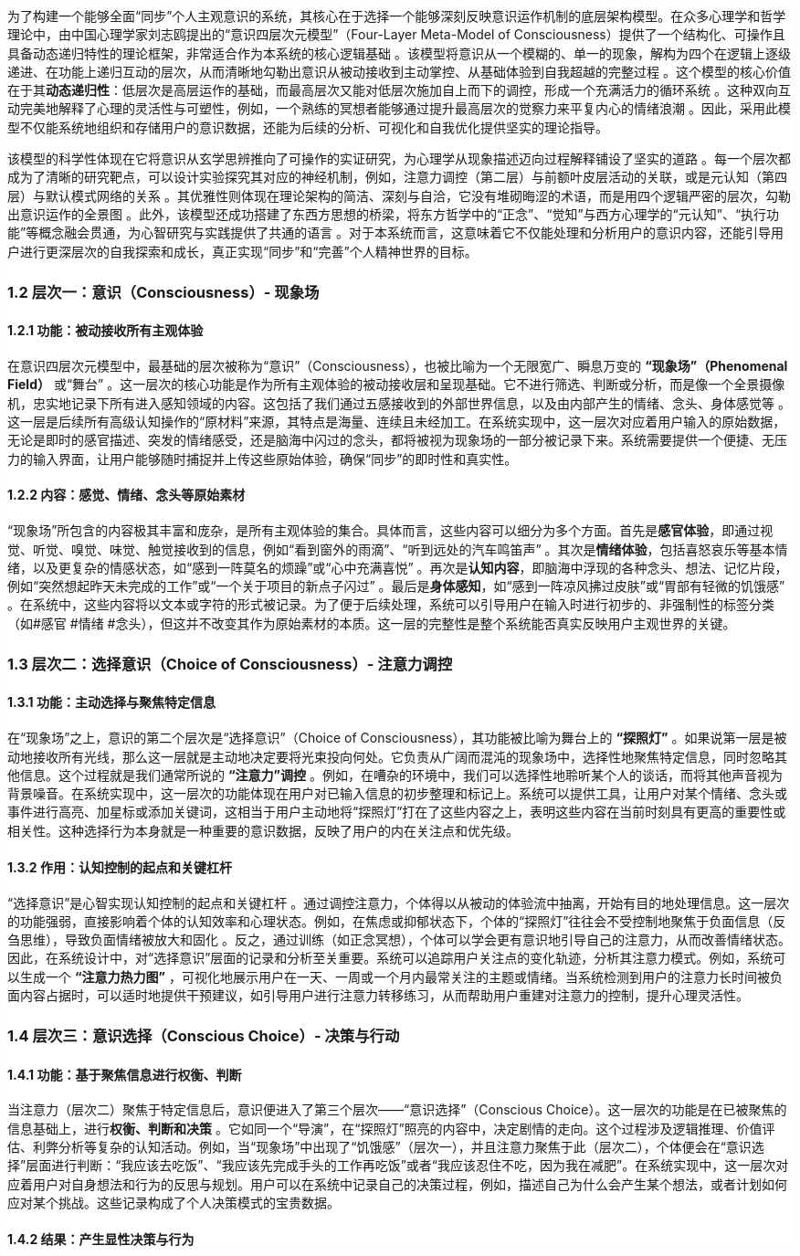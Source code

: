为了构建一个能够全面“同步”个人主观意识的系统，其核心在于选择一个能够深刻反映意识运作机制的底层架构模型。在众多心理学和哲学理论中，由中国心理学家刘志鸥提出的“意识四层次元模型”（Four-Layer Meta-Model of Consciousness）提供了一个结构化、可操作且具备动态递归特性的理论框架，非常适合作为本系统的核心逻辑基础 。该模型将意识从一个模糊的、单一的现象，解构为四个在逻辑上逐级递进、在功能上递归互动的层次，从而清晰地勾勒出意识从被动接收到主动掌控、从基础体验到自我超越的完整过程 。这个模型的核心价值在于其**动态递归性**：低层次是高层运作的基础，而最高层次又能对低层次施加自上而下的调控，形成一个充满活力的循环系统 。这种双向互动完美地解释了心理的灵活性与可塑性，例如，一个熟练的冥想者能够通过提升最高层次的觉察力来平复内心的情绪浪潮 。因此，采用此模型不仅能系统地组织和存储用户的意识数据，还能为后续的分析、可视化和自我优化提供坚实的理论指导。

该模型的科学性体现在它将意识从玄学思辨推向了可操作的实证研究，为心理学从现象描述迈向过程解释铺设了坚实的道路 。每一个层次都成为了清晰的研究靶点，可以设计实验探究其对应的神经机制，例如，注意力调控（第二层）与前额叶皮层活动的关联，或是元认知（第四层）与默认模式网络的关系 。其优雅性则体现在理论架构的简洁、深刻与自洽，它没有堆砌晦涩的术语，而是用四个逻辑严密的层次，勾勒出意识运作的全景图 。此外，该模型还成功搭建了东西方思想的桥梁，将东方哲学中的“正念”、“觉知”与西方心理学的“元认知”、“执行功能”等概念融会贯通，为心智研究与实践提供了共通的语言 。对于本系统而言，这意味着它不仅能处理和分析用户的意识内容，还能引导用户进行更深层次的自我探索和成长，真正实现“同步”和“完善”个人精神世界的目标。

### 1.2 层次一：意识（Consciousness）- 现象场

#### 1.2.1 功能：被动接收所有主观体验

在意识四层次元模型中，最基础的层次被称为“意识”（Consciousness），也被比喻为一个无限宽广、瞬息万变的 **“现象场”（Phenomenal Field）** 或“舞台” 。这一层次的核心功能是作为所有主观体验的被动接收层和呈现基础。它不进行筛选、判断或分析，而是像一个全景摄像机，忠实地记录下所有进入感知领域的内容。这包括了我们通过五感接收到的外部世界信息，以及由内部产生的情绪、念头、身体感觉等 。这一层是后续所有高级认知操作的“原材料”来源，其特点是海量、连续且未经加工。在系统实现中，这一层次对应着用户输入的原始数据，无论是即时的感官描述、突发的情绪感受，还是脑海中闪过的念头，都将被视为现象场的一部分被记录下来。系统需要提供一个便捷、无压力的输入界面，让用户能够随时捕捉并上传这些原始体验，确保“同步”的即时性和真实性。

#### 1.2.2 内容：感觉、情绪、念头等原始素材

“现象场”所包含的内容极其丰富和庞杂，是所有主观体验的集合。具体而言，这些内容可以细分为多个方面。首先是**感官体验**，即通过视觉、听觉、嗅觉、味觉、触觉接收到的信息，例如“看到窗外的雨滴”、“听到远处的汽车鸣笛声” 。其次是**情绪体验**，包括喜怒哀乐等基本情绪，以及更复杂的情感状态，如“感到一阵莫名的烦躁”或“心中充满喜悦” 。再次是**认知内容**，即脑海中浮现的各种念头、想法、记忆片段，例如“突然想起昨天未完成的工作”或“一个关于项目的新点子闪过” 。最后是**身体感知**，如“感到一阵凉风拂过皮肤”或“胃部有轻微的饥饿感” 。在系统中，这些内容将以文本或字符的形式被记录。为了便于后续处理，系统可以引导用户在输入时进行初步的、非强制性的标签分类（如#感官 #情绪 #念头），但这并不改变其作为原始素材的本质。这一层的完整性是整个系统能否真实反映用户主观世界的关键。

### 1.3 层次二：选择意识（Choice of Consciousness）- 注意力调控

#### 1.3.1 功能：主动选择与聚焦特定信息

在“现象场”之上，意识的第二个层次是“选择意识”（Choice of Consciousness），其功能被比喻为舞台上的 **“探照灯”** 。如果说第一层是被动地接收所有光线，那么这一层就是主动地决定要将光束投向何处。它负责从广阔而混沌的现象场中，选择性地聚焦特定信息，同时忽略其他信息。这个过程就是我们通常所说的 **“注意力”调控** 。例如，在嘈杂的环境中，我们可以选择性地聆听某个人的谈话，而将其他声音视为背景噪音。在系统实现中，这一层次的功能体现在用户对已输入信息的初步整理和标记上。系统可以提供工具，让用户对某个情绪、念头或事件进行高亮、加星标或添加关键词，这相当于用户主动地将“探照灯”打在了这些内容之上，表明这些内容在当前时刻具有更高的重要性或相关性。这种选择行为本身就是一种重要的意识数据，反映了用户的内在关注点和优先级。

#### 1.3.2 作用：认知控制的起点和关键杠杆

“选择意识”是心智实现认知控制的起点和关键杠杆 。通过调控注意力，个体得以从被动的体验流中抽离，开始有目的地处理信息。这一层次的功能强弱，直接影响着个体的认知效率和心理状态。例如，在焦虑或抑郁状态下，个体的“探照灯”往往会不受控制地聚焦于负面信息（反刍思维），导致负面情绪被放大和固化 。反之，通过训练（如正念冥想），个体可以学会更有意识地引导自己的注意力，从而改善情绪状态。因此，在系统设计中，对“选择意识”层面的记录和分析至关重要。系统可以追踪用户关注点的变化轨迹，分析其注意力模式。例如，系统可以生成一个 **“注意力热力图”** ，可视化地展示用户在一天、一周或一个月内最常关注的主题或情绪。当系统检测到用户的注意力长时间被负面内容占据时，可以适时地提供干预建议，如引导用户进行注意力转移练习，从而帮助用户重建对注意力的控制，提升心理灵活性。

### 1.4 层次三：意识选择（Conscious Choice）- 决策与行动

#### 1.4.1 功能：基于聚焦信息进行权衡、判断

当注意力（层次二）聚焦于特定信息后，意识便进入了第三个层次——“意识选择”（Conscious Choice）。这一层次的功能是在已被聚焦的信息基础上，进行**权衡、判断和决策** 。它如同一个“导演”，在“探照灯”照亮的内容中，决定剧情的走向。这个过程涉及逻辑推理、价值评估、利弊分析等复杂的认知活动。例如，当“现象场”中出现了“饥饿感”（层次一），并且注意力聚焦于此（层次二），个体便会在“意识选择”层面进行判断：“我应该去吃饭”、“我应该先完成手头的工作再吃饭”或者“我应该忍住不吃，因为我在减肥”。在系统实现中，这一层次对应着用户对自身想法和行为的反思与规划。用户可以在系统中记录自己的决策过程，例如，描述自己为什么会产生某个想法，或者计划如何应对某个挑战。这些记录构成了个人决策模式的宝贵数据。

#### 1.4.2 结果：产生显性决策与行为

